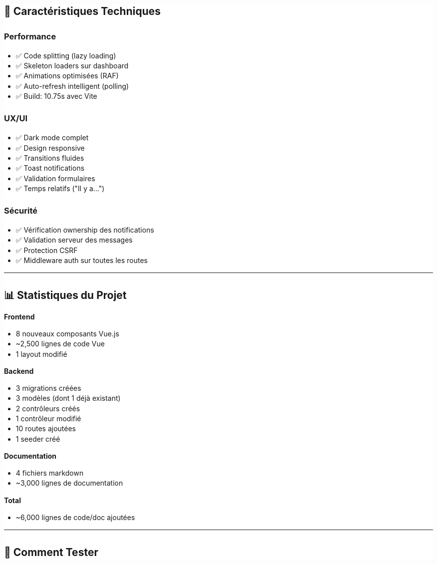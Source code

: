 
## 🎨 Caractéristiques Techniques

### Performance
- ✅ Code splitting (lazy loading)
- ✅ Skeleton loaders sur dashboard
- ✅ Animations optimisées (RAF)
- ✅ Auto-refresh intelligent (polling)
- ✅ Build: 10.75s avec Vite

### UX/UI
- ✅ Dark mode complet
- ✅ Design responsive
- ✅ Transitions fluides
- ✅ Toast notifications
- ✅ Validation formulaires
- ✅ Temps relatifs ("Il y a...")

### Sécurité
- ✅ Vérification ownership des notifications
- ✅ Validation serveur des messages
- ✅ Protection CSRF
- ✅ Middleware auth sur toutes les routes

---

## 📊 Statistiques du Projet

**Frontend**
- 8 nouveaux composants Vue.js
- ~2,500 lignes de code Vue
- 1 layout modifié

**Backend**
- 3 migrations créées
- 3 modèles (dont 1 déjà existant)
- 2 contrôleurs créés
- 1 contrôleur modifié
- 10 routes ajoutées
- 1 seeder créé

**Documentation**
- 4 fichiers markdown
- ~3,000 lignes de documentation

**Total**
- ~6,000 lignes de code/doc ajoutées

---

## 🚀 Comment Tester
